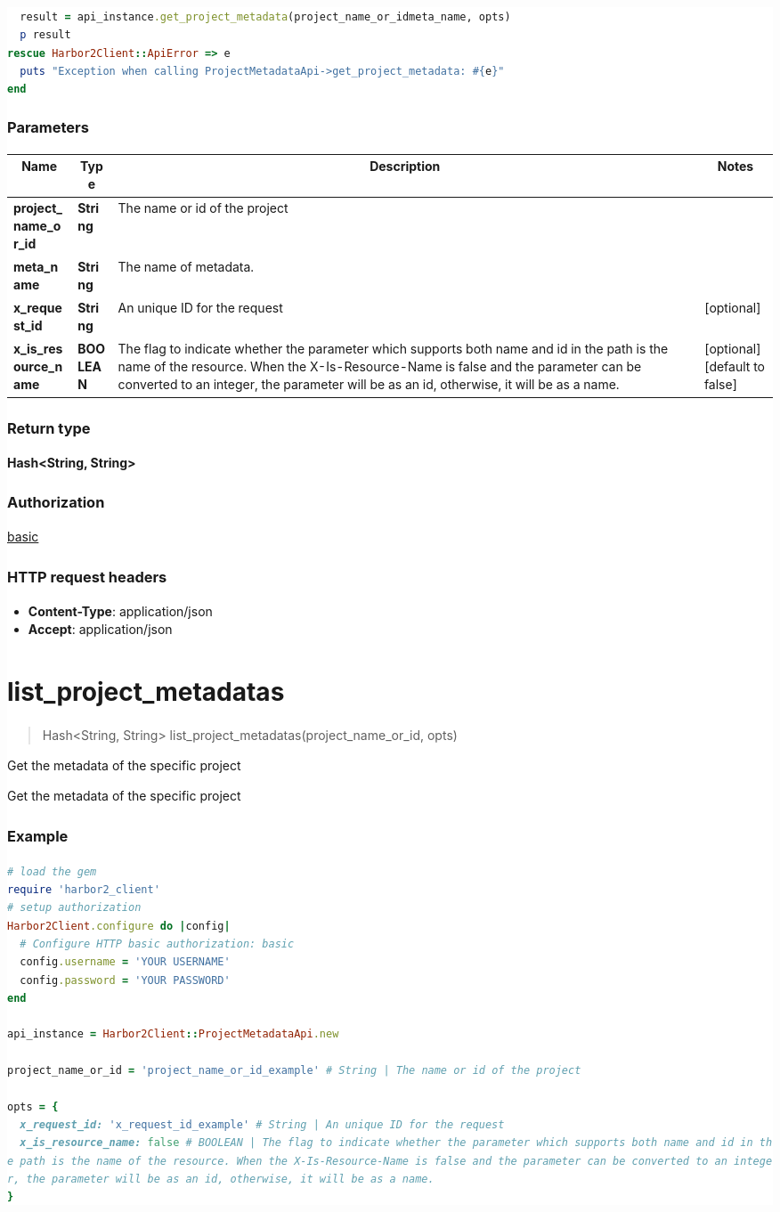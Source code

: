 ```ruby
  result = api_instance.get_project_metadata(project_name_or_idmeta_name, opts)
  p result
rescue Harbor2Client::ApiError => e
  puts "Exception when calling ProjectMetadataApi->get_project_metadata: #{e}"
end
```

### Parameters

Name | Type | Description  | Notes
------------- | ------------- | ------------- | -------------
 **project_name_or_id** | **String**| The name or id of the project | 
 **meta_name** | **String**| The name of metadata. | 
 **x_request_id** | **String**| An unique ID for the request | [optional] 
 **x_is_resource_name** | **BOOLEAN**| The flag to indicate whether the parameter which supports both name and id in the path is the name of the resource. When the X-Is-Resource-Name is false and the parameter can be converted to an integer, the parameter will be as an id, otherwise, it will be as a name. | [optional] [default to false]

### Return type

**Hash&lt;String, String&gt;**

### Authorization

[basic](../README.md#basic)

### HTTP request headers

 - **Content-Type**: application/json
 - **Accept**: application/json



# **list_project_metadatas**
> Hash&lt;String, String&gt; list_project_metadatas(project_name_or_id, opts)

Get the metadata of the specific project

Get the metadata of the specific project

### Example
```ruby
# load the gem
require 'harbor2_client'
# setup authorization
Harbor2Client.configure do |config|
  # Configure HTTP basic authorization: basic
  config.username = 'YOUR USERNAME'
  config.password = 'YOUR PASSWORD'
end

api_instance = Harbor2Client::ProjectMetadataApi.new

project_name_or_id = 'project_name_or_id_example' # String | The name or id of the project

opts = { 
  x_request_id: 'x_request_id_example' # String | An unique ID for the request
  x_is_resource_name: false # BOOLEAN | The flag to indicate whether the parameter which supports both name and id in the path is the name of the resource. When the X-Is-Resource-Name is false and the parameter can be converted to an integer, the parameter will be as an id, otherwise, it will be as a name.
}

```